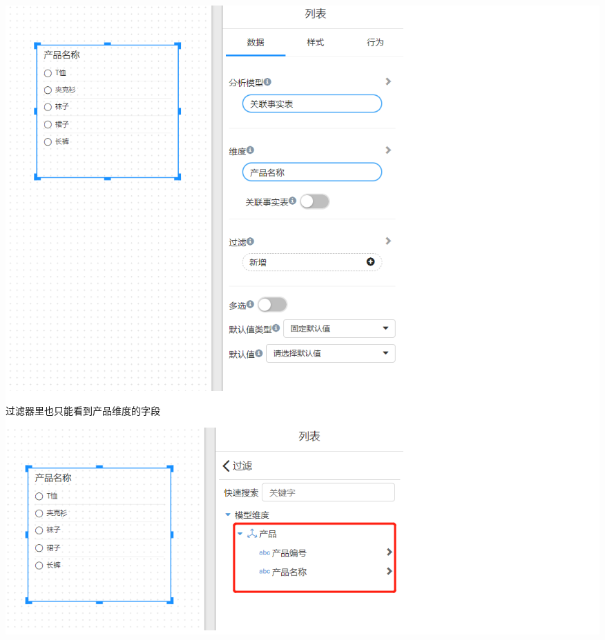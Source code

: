 <div align="left"><img src="../../static/img/datafor/visualizer/image-20220907211433143.png"  width="67%" /></div>

过滤器里也只能看到产品维度的字段

<div align="left"><img src="../../static/img/datafor/visualizer/image-20220907211638831.png"  width="67%" /></div>
